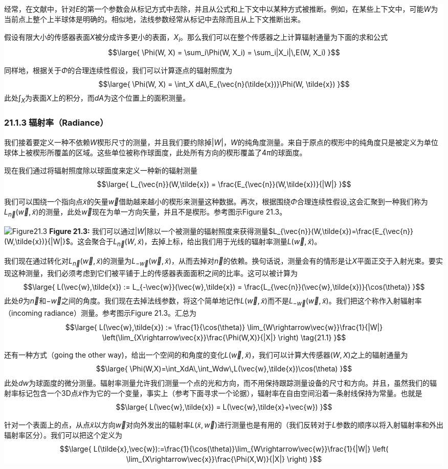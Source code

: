 经常，在文献中，针对$E$的第一个参数会从标记方式中去除，并且从公式和上下文中以某种方式被推断。例如，在某些上下文中，可能$W$为当前点上整个上半球体是明确的。相似地，法线参数经常从标记中去除而且从上下文推断出来。

假设有限大小的传感器表面$X$被分成许多更小的表面，$X_i$。那么我们可以在整个传感器之上计算辐射通量为下面的求和公式
$$\large{
\Phi(W, X) = \sum_i\Phi(W, X_i) = \sum_i|X_i|\,E(W, X_i)
}$$

同样地，根据关于$\Phi$的合理连续性假设，我们可以计算逐点的辐射照度为
$$\large{
\Phi(W, X) = \int_X dA\,E_{\vec{n}(\tilde{x})}\Phi(W, \tilde{x})
}$$
此处$\int_X$为表面$X$上的积分，而$dA$为这个位置上的面积测量。

### 21.1.3 辐射率（Radiance）
我们接着要定义一种不依赖$W$楔形尺寸的测量，并且我们要约除掉$|W|$，$W$的纯角度测量。来自于原点的楔形中的纯角度只是被定义为单位球体上被楔形所覆盖的区域。这些单位被称作球面度，此处所有方向的楔形覆盖了$4\pi$的球面度。

现在我们通过将辐射照度除以球面度来定义一种新的辐射测量
$$\large{
L_{\vec{n}}(W,\tilde{x}) = \frac{E_{\vec{n}}(W,\tilde{x})}{|W|}
}$$

我们可以围绕一个指向点$\tilde{x}$的矢量$\vec{w}$借助越来越小的楔形来测量这种数据。再次，根据围绕$\Phi$合理连续性假设,这会汇聚到一种我们称为$L_{\vec{n}}(\vec{w},\tilde{x})$的测量，此处$\vec{w}$现在为单一方向矢量，并且不是楔形。参考图示$\text{Figure 21.3}$。

![Figure21.3](media/Figure21.3.png)
**Figure 21.3:** 我们可以通过$|W|$除以一个被测量的辐射照度来获得测量$L_{\vec{n}}(W,\tilde{x})=\frac{E_{\vec{n}}(W,\tilde{x})}{|W|}$。这会聚合于$L_{\vec{n}}(W,\tilde{x})$，去掉上标，给出我们用于光线的辐射率测量$L(\vec{w},\tilde{x})$。

我们现在通过转化对$L_{\vec{n}}(\vec{w},\tilde{x})$的测量为$L_{-\vec{w}}(\vec{w},\tilde{x})$，从而去掉对$\vec{n}$的依赖。换句话说，测量会有的情形是让$X$平面正交于入射光束。要实现这种测量，我们必须考虑到它们被平铺于上的传感器表面面积之间的比率。这可以被计算为
$$\large{
L(\vec{w},\tilde{x}) := L_{-\vec{w}}(\vec{w},\tilde{x}) = \frac{L_{\vec{n}}(\vec{w},\tilde{x})}{\cos(\theta)}
}$$
此处$\theta$为$\vec{n}$和$-\vec{w}$之间的角度。我们现在去掉法线参数，将这个简单地记作$L(\vec{w},\tilde{x})$而不是$L_{-\vec{w}}(\vec{w},\tilde{x})$。我们把这个称作入射辐射率（incoming radiance）测量。参考图示$\text{Figure 21.3}$。汇总为
$$\large{
L(\vec{w},\tilde{x}) := \frac{1}{\cos(\theta)} \lim_{W\rightarrow\vec{w}}\frac{1}{|W|} \left(\lim_{X\rightarrow\vec{x}}\frac{\Phi(W,X)}{|X|} \right) \tag{21.1}
}$$

还有一种方式（going the other way)，给出一个空间的和角度的变化$L(\vec{w},\tilde{x})$，我们可以计算大传感器$(W,X)$之上的辐射通量为
$$\large{
\Phi(W,X)=\int_XdA\,\int_Wdw\,L(\vec{w},\tilde{x})\cos(\theta)
}$$
此处$dw$为球面度的微分测量。辐射率测量允许我们测量一个点的光和方向，而不用保持跟踪测量设备的尺寸和方向。并且，虽然我们的辐射率标记包含一个3D点$\tilde{x}$作为它的一个变量，事实上（参考下面寻求一个论据），辐射率在自由空间沿着一条射线保持为常量。也就是
$$\large{
L(\vec{w},\tilde{x}) = L(\vec{w},\tilde{x}+\vec{w})
}$$

针对一个表面上的点，从点$\tilde{x}$以方向$\vec{w}$对向外发出的辐射率$L(\tilde{x},\vec{w})$进行测量也是有用的（我们反转对于$L$参数的顺序以将入射辐射率和外出辐射率区分）。我们可以把这个定义为
$$\large{
L(\tilde{x},\vec{w}):=\frac{1}{\cos(\theta)}\lim_{W\rightarrow\vec{w}}\frac{1}{|W|} \left( \lim_{X\rightarrow\vec{x}}\frac{\Phi(X,W)}{|X|} \right)
}$$
